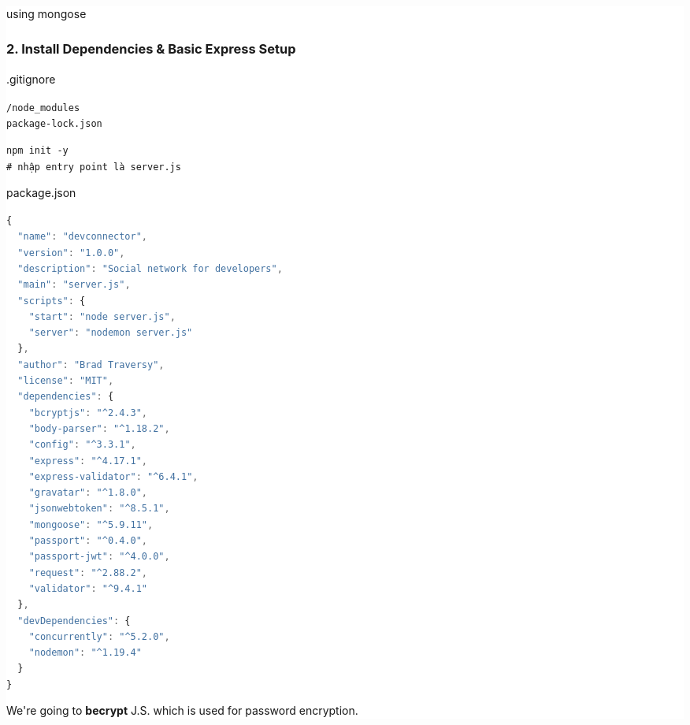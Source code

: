 using mongose

### 2. Install Dependencies & Basic Express Setup

.gitignore

```txt
/node_modules
package-lock.json
```

```shell
npm init -y
# nhập entry point là server.js

```

package.json

```js
{
  "name": "devconnector",
  "version": "1.0.0",
  "description": "Social network for developers",
  "main": "server.js",
  "scripts": {
    "start": "node server.js",
    "server": "nodemon server.js"
  },
  "author": "Brad Traversy",
  "license": "MIT",
  "dependencies": {
    "bcryptjs": "^2.4.3",
    "body-parser": "^1.18.2",
    "config": "^3.3.1",
    "express": "^4.17.1",
    "express-validator": "^6.4.1",
    "gravatar": "^1.8.0",
    "jsonwebtoken": "^8.5.1",
    "mongoose": "^5.9.11",
    "passport": "^0.4.0",
    "passport-jwt": "^4.0.0",
    "request": "^2.88.2",
    "validator": "^9.4.1"
  },
  "devDependencies": {
    "concurrently": "^5.2.0",
    "nodemon": "^1.19.4"
  }
}


```

We're going to **becrypt** J.S. which is used for password encryption.
